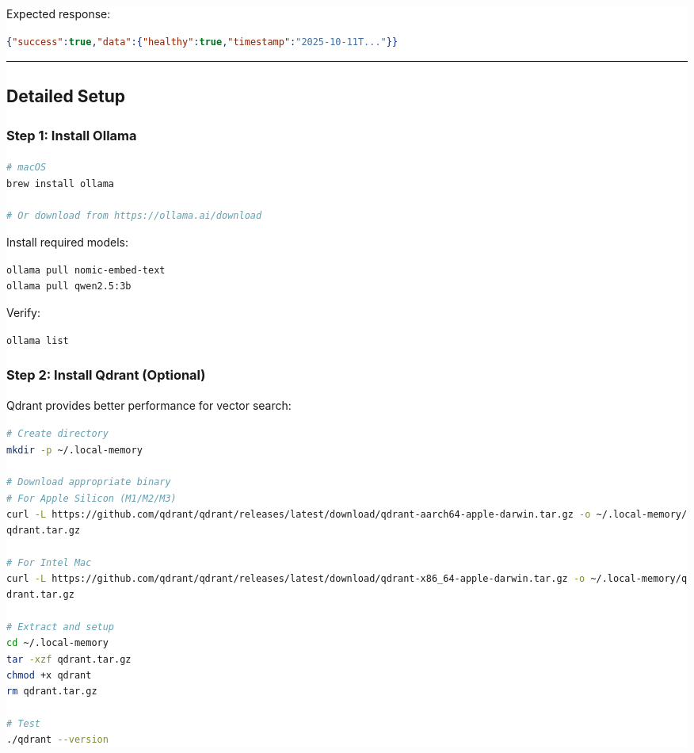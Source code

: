 Expected response:
```json
{"success":true,"data":{"healthy":true,"timestamp":"2025-10-11T..."}}
```

---

## Detailed Setup

### Step 1: Install Ollama

```bash
# macOS
brew install ollama

# Or download from https://ollama.ai/download
```

Install required models:
```bash
ollama pull nomic-embed-text
ollama pull qwen2.5:3b
```

Verify:
```bash
ollama list
```

### Step 2: Install Qdrant (Optional)

Qdrant provides better performance for vector search:

```bash
# Create directory
mkdir -p ~/.local-memory

# Download appropriate binary
# For Apple Silicon (M1/M2/M3)
curl -L https://github.com/qdrant/qdrant/releases/latest/download/qdrant-aarch64-apple-darwin.tar.gz -o ~/.local-memory/qdrant.tar.gz

# For Intel Mac
curl -L https://github.com/qdrant/qdrant/releases/latest/download/qdrant-x86_64-apple-darwin.tar.gz -o ~/.local-memory/qdrant.tar.gz

# Extract and setup
cd ~/.local-memory
tar -xzf qdrant.tar.gz
chmod +x qdrant
rm qdrant.tar.gz

# Test
./qdrant --version
```
